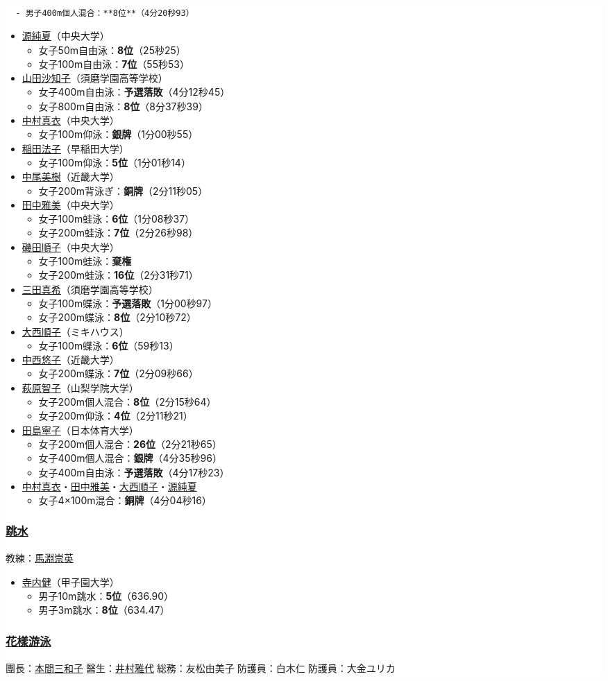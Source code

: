       - 男子400m個人混合：**8位**（4分20秒93）
  - [源純夏](https://zh.wikipedia.org/wiki/源純夏 "wikilink")（中央大学）
      - 女子50m自由泳：**8位**（25秒25）
      - 女子100m自由泳：**7位**（55秒53）
  - [山田沙知子](https://zh.wikipedia.org/wiki/山田沙知子 "wikilink")（須磨学園高等学校）
      - 女子400m自由泳：**予選落敗**（4分12秒45）
      - 女子800m自由泳：**8位**（8分37秒39）
  - [中村真衣](https://zh.wikipedia.org/wiki/中村真衣 "wikilink")（中央大学）
      - 女子100m仰泳：**銀牌**（1分00秒55）
  - [稲田法子](https://zh.wikipedia.org/wiki/稲田法子 "wikilink")（早稲田大学）
      - 女子100m仰泳：**5位**（1分01秒14）
  - [中尾美樹](https://zh.wikipedia.org/wiki/中尾美樹 "wikilink")（近畿大学）
      - 女子200m背泳ぎ：**銅牌**（2分11秒05）
  - [田中雅美](https://zh.wikipedia.org/wiki/田中雅美 "wikilink")（中央大学）
      - 女子100m蛙泳：**6位**（1分08秒37）
      - 女子200m蛙泳：**7位**（2分26秒98）
  - [磯田順子](https://zh.wikipedia.org/wiki/磯田順子 "wikilink")（中央大学）
      - 女子100m蛙泳：**棄権**
      - 女子200m蛙泳：**16位**（2分31秒71）
  - [三田真希](https://zh.wikipedia.org/wiki/三田真希 "wikilink")（須磨学園高等学校）
      - 女子100m蝶泳：**予選落敗**（1分00秒97）
      - 女子200m蝶泳：**8位**（2分10秒72）
  - [大西順子](https://zh.wikipedia.org/wiki/大西順子 "wikilink")（ミキハウス）
      - 女子100m蝶泳：**6位**（59秒13）
  - [中西悠子](../Page/中西悠子.md "wikilink")（近畿大学）
      - 女子200m蝶泳：**7位**（2分09秒66）
  - [萩原智子](../Page/萩原智子.md "wikilink")（山梨学院大学）
      - 女子200m個人混合：**8位**（2分15秒64）
      - 女子200m仰泳：**4位**（2分11秒21）
  - [田島寧子](https://zh.wikipedia.org/wiki/田島寧子 "wikilink")（日本体育大学）
      - 女子200m個人混合：**26位**（2分21秒65）
      - 女子400m個人混合：**銀牌**（4分35秒96）
      - 女子400m自由泳：**予選落敗**（4分17秒23）
  - [中村真衣](https://zh.wikipedia.org/wiki/中村真衣 "wikilink")・[田中雅美](https://zh.wikipedia.org/wiki/田中雅美 "wikilink")・[大西順子](https://zh.wikipedia.org/wiki/大西順子 "wikilink")・[源純夏](https://zh.wikipedia.org/wiki/源純夏 "wikilink")
      - 女子4×100m混合：**銅牌**（4分04秒16）

### [跳水](../Page/跳水.md "wikilink")

教練：[馬淵崇英](https://zh.wikipedia.org/wiki/馬淵崇英 "wikilink")

  - [寺内健](../Page/寺内健.md "wikilink")（甲子園大学）
      - 男子10m跳水：**5位**（636.90）
      - 男子3m跳水：**8位**（634.47）

### [花樣游泳](https://zh.wikipedia.org/wiki/花樣游泳 "wikilink")

團長：[本間三和子](https://zh.wikipedia.org/wiki/本間三和子 "wikilink")
醫生：[井村雅代](../Page/井村雅代.md "wikilink")
総務：友松由美子
防護員：白木仁
防護員：大金ユリカ
